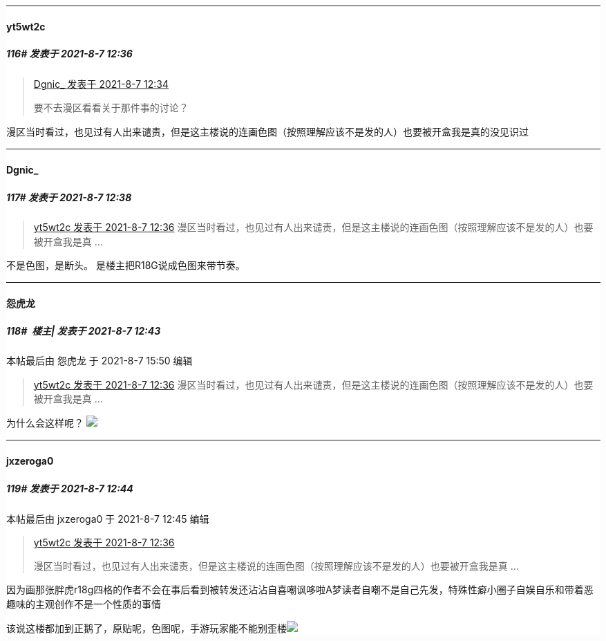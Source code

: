 
*****

####  yt5wt2c  
##### 116#       发表于 2021-8-7 12:36


<blockquote><a href="httphttps://bbs.saraba1st.com/2b/forum.php?mod=redirect&amp;goto=findpost&amp;pid=52273777&amp;ptid=2019496" target="_blank">Dgnic_ 发表于 2021-8-7 12:34</a>

要不去漫区看看关于那件事的讨论？</blockquote>
漫区当时看过，也见过有人出来谴责，但是这主楼说的连画色图（按照理解应该不是发的人）也要被开盒我是真的没见识过


*****

####  Dgnic_  
##### 117#       发表于 2021-8-7 12:38


<blockquote><a href="httphttps://bbs.saraba1st.com/2b/forum.php?mod=redirect&amp;goto=findpost&amp;pid=52273801&amp;ptid=2019496" target="_blank">yt5wt2c 发表于 2021-8-7 12:36</a>
漫区当时看过，也见过有人出来谴责，但是这主楼说的连画色图（按照理解应该不是发的人）也要被开盒我是真 ...</blockquote>
不是色图，是断头。
是楼主把R18G说成色图来带节奏。


*****

####  怨虎龙  
##### 118#         楼主| 发表于 2021-8-7 12:43


 本帖最后由 怨虎龙 于 2021-8-7 15:50 编辑 
<blockquote><a href="httphttps://bbs.saraba1st.com/2b/forum.php?mod=redirect&amp;goto=findpost&amp;pid=52273801&amp;ptid=2019496" target="_blank">yt5wt2c 发表于 2021-8-7 12:36</a>
漫区当时看过，也见过有人出来谴责，但是这主楼说的连画色图（按照理解应该不是发的人）也要被开盒我是真 ...</blockquote>
为什么会这样呢？
<img src="https://p.sda1.dev/2/c28def2028f92c2a82b96cdb2d279cab/IMG_CMP_222881707.jpeg" referrerpolicy="no-referrer">


*****

####  jxzeroga0  
##### 119#       发表于 2021-8-7 12:44


 本帖最后由 jxzeroga0 于 2021-8-7 12:45 编辑 
<blockquote><a href="httphttps://bbs.saraba1st.com/2b/forum.php?mod=redirect&amp;goto=findpost&amp;pid=52273801&amp;ptid=2019496" target="_blank">yt5wt2c 发表于 2021-8-7 12:36</a>

漫区当时看过，也见过有人出来谴责，但是这主楼说的连画色图（按照理解应该不是发的人）也要被开盒我是真 ...</blockquote>
因为画那张胖虎r18g四格的作者不会在事后看到被转发还沾沾自喜嘲讽哆啦A梦读者自嘲不是自己先发，特殊性癖小圈子自娱自乐和带着恶趣味的主观创作不是一个性质的事情


该说这楼都加到正鹅了，原贴呢，色图呢，手游玩家能不能别歪楼<img src="https://static.saraba1st.com/image/smiley/face2017/192.png" referrerpolicy="no-referrer">
